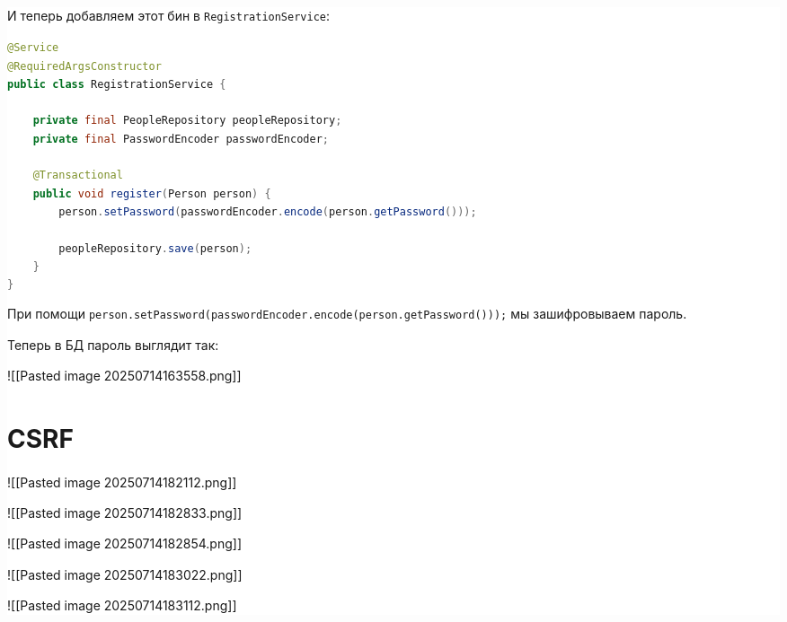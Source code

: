 И теперь добавляем этот бин в `RegistrationService`:
```java
@Service  
@RequiredArgsConstructor  
public class RegistrationService {  
  
    private final PeopleRepository peopleRepository;  
    private final PasswordEncoder passwordEncoder;  
  
    @Transactional  
    public void register(Person person) {  
        person.setPassword(passwordEncoder.encode(person.getPassword()));  
  
        peopleRepository.save(person);  
    }  
}
```


При помощи `person.setPassword(passwordEncoder.encode(person.getPassword()));` мы зашифровываем пароль.

Теперь в БД пароль выглядит так:

![[Pasted image 20250714163558.png]]









# CSRF



![[Pasted image 20250714182112.png]]



![[Pasted image 20250714182833.png]]



![[Pasted image 20250714182854.png]]




![[Pasted image 20250714183022.png]]




![[Pasted image 20250714183112.png]]




